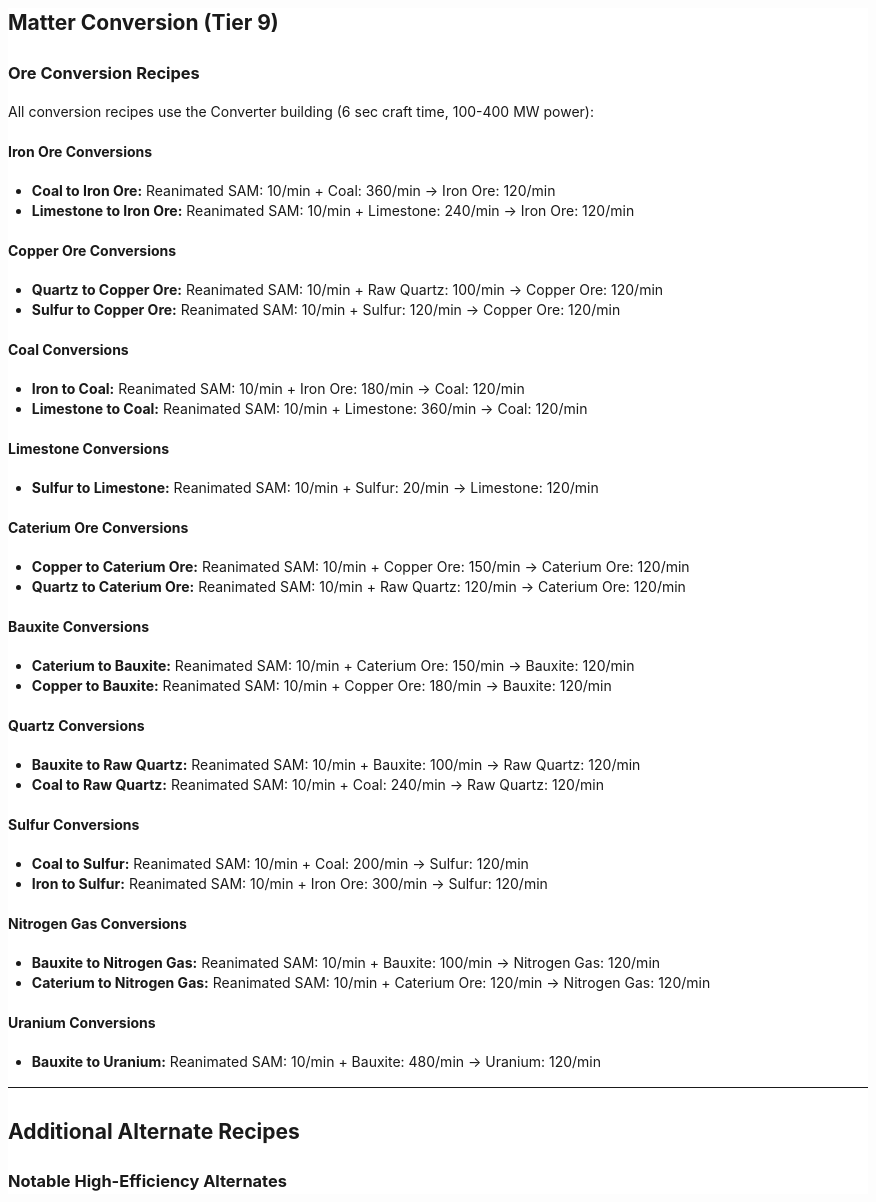 
## Matter Conversion (Tier 9)

### Ore Conversion Recipes
All conversion recipes use the Converter building (6 sec craft time, 100-400 MW power):

#### Iron Ore Conversions
- **Coal to Iron Ore:** Reanimated SAM: 10/min + Coal: 360/min → Iron Ore: 120/min
- **Limestone to Iron Ore:** Reanimated SAM: 10/min + Limestone: 240/min → Iron Ore: 120/min

#### Copper Ore Conversions
- **Quartz to Copper Ore:** Reanimated SAM: 10/min + Raw Quartz: 100/min → Copper Ore: 120/min
- **Sulfur to Copper Ore:** Reanimated SAM: 10/min + Sulfur: 120/min → Copper Ore: 120/min

#### Coal Conversions
- **Iron to Coal:** Reanimated SAM: 10/min + Iron Ore: 180/min → Coal: 120/min
- **Limestone to Coal:** Reanimated SAM: 10/min + Limestone: 360/min → Coal: 120/min

#### Limestone Conversions
- **Sulfur to Limestone:** Reanimated SAM: 10/min + Sulfur: 20/min → Limestone: 120/min

#### Caterium Ore Conversions
- **Copper to Caterium Ore:** Reanimated SAM: 10/min + Copper Ore: 150/min → Caterium Ore: 120/min
- **Quartz to Caterium Ore:** Reanimated SAM: 10/min + Raw Quartz: 120/min → Caterium Ore: 120/min

#### Bauxite Conversions
- **Caterium to Bauxite:** Reanimated SAM: 10/min + Caterium Ore: 150/min → Bauxite: 120/min
- **Copper to Bauxite:** Reanimated SAM: 10/min + Copper Ore: 180/min → Bauxite: 120/min

#### Quartz Conversions
- **Bauxite to Raw Quartz:** Reanimated SAM: 10/min + Bauxite: 100/min → Raw Quartz: 120/min
- **Coal to Raw Quartz:** Reanimated SAM: 10/min + Coal: 240/min → Raw Quartz: 120/min

#### Sulfur Conversions
- **Coal to Sulfur:** Reanimated SAM: 10/min + Coal: 200/min → Sulfur: 120/min
- **Iron to Sulfur:** Reanimated SAM: 10/min + Iron Ore: 300/min → Sulfur: 120/min

#### Nitrogen Gas Conversions
- **Bauxite to Nitrogen Gas:** Reanimated SAM: 10/min + Bauxite: 100/min → Nitrogen Gas: 120/min
- **Caterium to Nitrogen Gas:** Reanimated SAM: 10/min + Caterium Ore: 120/min → Nitrogen Gas: 120/min

#### Uranium Conversions
- **Bauxite to Uranium:** Reanimated SAM: 10/min + Bauxite: 480/min → Uranium: 120/min

---

## Additional Alternate Recipes

### Notable High-Efficiency Alternates
